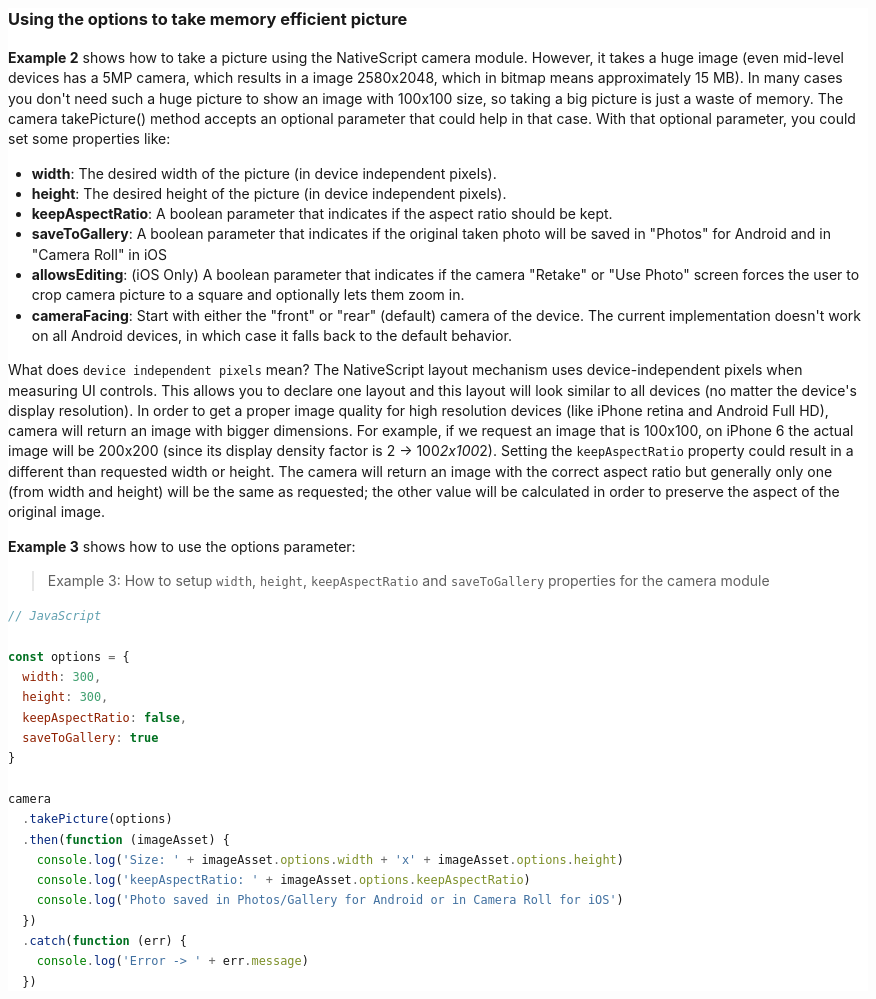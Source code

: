 ### Using the options to take memory efficient picture

**Example 2** shows how to take a picture using the NativeScript camera module. However, it takes a huge image (even mid-level devices has a 5MP camera, which results in a image 2580x2048, which in bitmap means approximately 15 MB). In many cases you don't need such a huge picture to show an image with 100x100 size, so taking a big picture is just a waste of memory. The camera takePicture() method accepts an optional parameter that could help in that case. With that optional parameter, you could set some properties like:

- **width**: The desired width of the picture (in device independent pixels).
- **height**: The desired height of the picture (in device independent pixels).
- **keepAspectRatio**: A boolean parameter that indicates if the aspect ratio should be kept.
- **saveToGallery**: A boolean parameter that indicates if the original taken photo will be saved in "Photos" for Android and in "Camera Roll" in iOS
- **allowsEditing**: (iOS Only) A boolean parameter that indicates if the camera "Retake" or "Use Photo" screen forces the user to crop camera picture to a square and optionally lets them zoom in.
- **cameraFacing**: Start with either the "front" or "rear" (default) camera of the device. The current implementation doesn't work on all Android devices, in which case it falls back to the default behavior.

What does `device independent pixels` mean? The NativeScript layout mechanism uses device-independent pixels when measuring UI controls. This allows you to declare one layout and this layout will look similar to all devices (no matter the device's display resolution). In order to get a proper image quality for high resolution devices (like iPhone retina and Android Full HD), camera will return an image with bigger dimensions. For example, if we request an image that is 100x100, on iPhone 6 the actual image will be 200x200 (since its display density factor is 2 -> 100*2x100*2). Setting the `keepAspectRatio` property could result in a different than requested width or height. The camera will return an image with the correct aspect ratio but generally only one (from width and height) will be the same as requested; the other value will be calculated in order to preserve the aspect of the original image.

**Example 3** shows how to use the options parameter:

> Example 3: How to setup `width`, `height`, `keepAspectRatio` and `saveToGallery` properties for the camera module

```js
// JavaScript

const options = {
  width: 300,
  height: 300,
  keepAspectRatio: false,
  saveToGallery: true
}

camera
  .takePicture(options)
  .then(function (imageAsset) {
    console.log('Size: ' + imageAsset.options.width + 'x' + imageAsset.options.height)
    console.log('keepAspectRatio: ' + imageAsset.options.keepAspectRatio)
    console.log('Photo saved in Photos/Gallery for Android or in Camera Roll for iOS')
  })
  .catch(function (err) {
    console.log('Error -> ' + err.message)
  })
```
